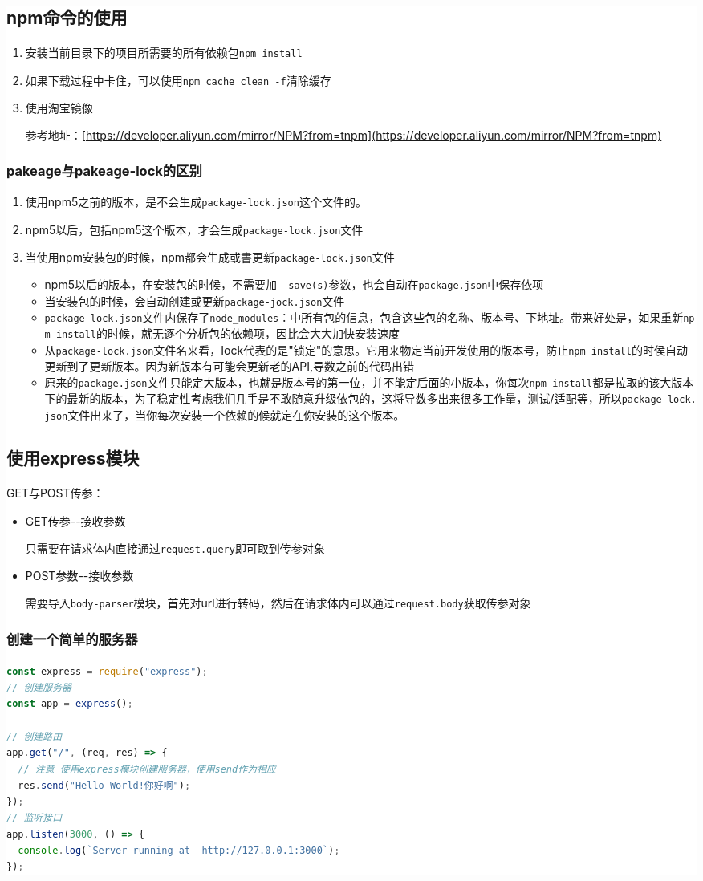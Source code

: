    

## npm命令的使用

1. 安装当前目录下的项目所需要的所有依赖包`npm install`

2. 如果下载过程中卡住，可以使用`npm cache clean -f`清除缓存

3. 使用淘宝镜像

   参考地址：[https://developer.aliyun.com/mirror/NPM?from=tnpm](https://developer.aliyun.com/mirror/NPM?from=tnpm)

### pakeage与pakeage-lock的区别

1. 使用npm5之前的版本，是不会生成`package-lock.json`这个文件的。
2. npm5以后，包括npm5这个版本，才会生成`package-lock.json`文件
3. 当使用npm安装包的时候，npm都会生成或書更新`package-lock.json`文件

   - npm5以后的版本，在安装包的时候，不需要加`--save(s)`参数，也会自动在`package.json`中保存依项
   - 当安装包的时候，会自动创建或更新`package-jock.json`文件
   - `package-lock.json`文件内保存了`node_modules`：中所有包的信息，包含这些包的名称、版本号、下地址。带来好处是，如果重新`npm install`的时候，就无逐个分析包的依赖项，因比会大大加快安装速度
   - 从`package-lock.json`文件名来看，Iock代表的是"锁定"的意思。它用来物定当前开发使用的版本号，防止`npm install`的时侯自动更新到了更新版本。因为新版本有可能会更新老的API,导数之前的代码出错
   - 原来的`package.json`文件只能定大版本，也就是版本号的第一位，并不能定后面的小版本，你每次`npm install`都是拉取的该大版本下的最新的版本，为了稳定性考虑我们几手是不敢随意升级依包的，这将导数多出来很多工作量，测试/适配等，所以`package-lock.json`文件出来了，当你每次安装一个依赖的候就定在你安装的这个版本。

## 使用express模块

GET与POST传参：

- GET传参--接收参数

  只需要在请求体内直接通过`request.query`即可取到传参对象

- POST参数--接收参数

  需要导入`body-parser`模块，首先对url进行转码，然后在请求体内可以通过`request.body`获取传参对象

### 创建一个简单的服务器

```javascript
const express = require("express");
// 创建服务器
const app = express();

// 创建路由
app.get("/", (req, res) => {
  // 注意 使用express模块创建服务器，使用send作为相应
  res.send("Hello World!你好啊");
});
// 监听接口
app.listen(3000, () => {
  console.log(`Server running at  http://127.0.0.1:3000`);
});

```
